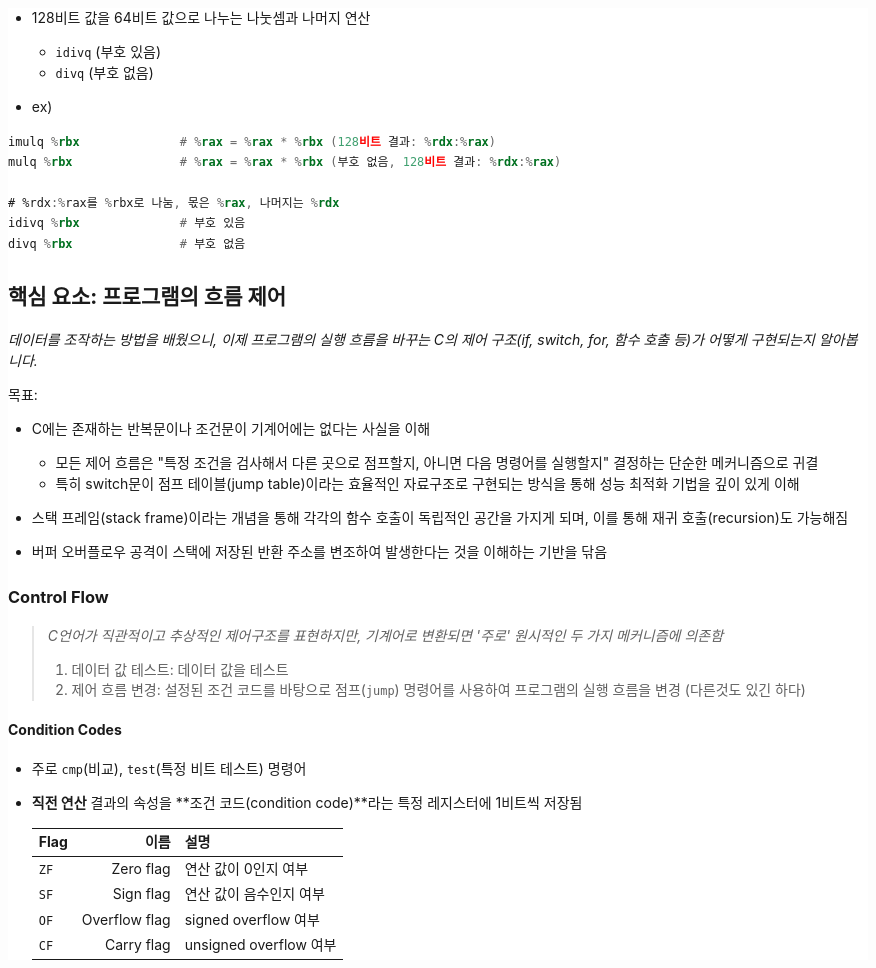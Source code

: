   - 128비트 값을 64비트 값으로 나누는 나눗셈과 나머지 연산
    - `idivq` (부호 있음)
    - `divq` (부호 없음)

  - ex)
  ```asm
  imulq %rbx              # %rax = %rax * %rbx (128비트 결과: %rdx:%rax)
  mulq %rbx               # %rax = %rax * %rbx (부호 없음, 128비트 결과: %rdx:%rax)

  # %rdx:%rax를 %rbx로 나눔, 몫은 %rax, 나머지는 %rdx
  idivq %rbx              # 부호 있음
  divq %rbx               # 부호 없음
  ```




## 핵심 요소:  프로그램의 흐름 제어

_데이터를 조작하는 방법을 배웠으니,
이제 프로그램의 실행 흐름을 바꾸는 C의 제어 구조(if, switch, for, 함수 호출 등)가 어떻게 구현되는지
알아봅니다._

목표:

  - C에는 존재하는 반복문이나 조건문이 기계어에는 없다는 사실을 이해

    - 모든 제어 흐름은 "특정 조건을 검사해서 다른 곳으로 점프할지, 아니면 다음 명령어를 실행할지"
      결정하는 단순한 메커니즘으로 귀결
    - 특히 switch문이 점프 테이블(jump table)이라는 효율적인 자료구조로 구현되는 방식을 통해 성능
      최적화 기법을 깊이 있게 이해

  - 스택 프레임(stack frame)이라는 개념을 통해 각각의 함수 호출이 독립적인 공간을 가지게 되며, 이를
    통해 재귀 호출(recursion)도 가능해짐

  - 버퍼 오버플로우 공격이 스택에 저장된 반환 주소를 변조하여 발생한다는 것을 이해하는 기반을 닦음


### Control Flow


> _C언어가 직관적이고 추상적인 제어구조를 표현하지만, 기계어로 변환되면 '주로' 원시적인 두 가지
> 메커니즘에 의존함_
>
> 1. 데이터 값 테스트: 데이터 값을 테스트
> 2. 제어 흐름 변경: 설정된 조건 코드를 바탕으로 점프(`jump`) 명령어를 사용하여 프로그램의 실행
>    흐름을 변경
>    (다른것도 있긴 하다)


#### Condition Codes

- 주로 `cmp`(비교), `test`(특정 비트 테스트) 명령어

- **직전 연산** 결과의 속성을 **조건 코드(condition code)**라는 특정 레지스터에 1비트씩 저장됨

  | Flag |          이름 | 설명                    |
  |------|--------------:|-------------------------|
  | `ZF` |     Zero flag | 연산 값이 0인지 여부    |
  | `SF` |     Sign flag | 연산 값이 음수인지 여부 |
  | `OF` | Overflow flag | signed overflow 여부    |
  | `CF` |    Carry flag | unsigned overflow 여부  |
